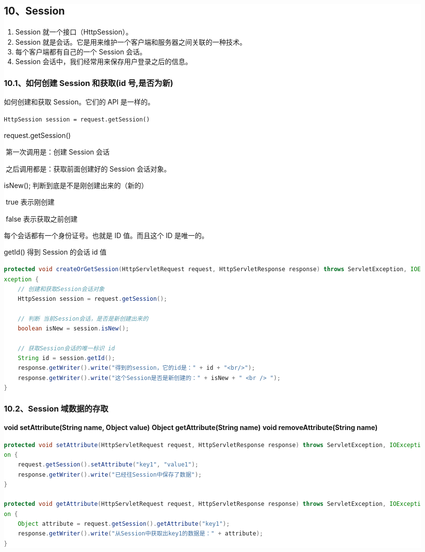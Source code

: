 
## 10、Session

1. Session 就一个接口（HttpSession）。 
2. Session 就是会话。它是用来维护一个客户端和服务器之间关联的一种技术。 
3. 每个客户端都有自己的一个 Session 会话。 
4. Session 会话中，我们经常用来保存用户登录之后的信息。

### 10.1、如何创建 Session 和获取(id 号,是否为新)

如何创建和获取 Session。它们的 API 是一样的。 

`HttpSession session = request.getSession()`

request.getSession() 

​		第一次调用是：创建 Session 会话 

​		之后调用都是：获取前面创建好的 Session 会话对象。 

isNew(); 判断到底是不是刚创建出来的（新的） 

​		true 表示刚创建 

​		false 表示获取之前创建 

每个会话都有一个身份证号。也就是 ID 值。而且这个 ID 是唯一的。 

getId() 得到 Session 的会话 id 值

```java
protected void createOrGetSession(HttpServletRequest request, HttpServletResponse response) throws ServletException, IOException {
    // 创建和获取Session会话对象
    HttpSession session = request.getSession();

    // 判断 当前Session会话，是否是新创建出来的
    boolean isNew = session.isNew();

    // 获取Session会话的唯一标识 id
    String id = session.getId();
    response.getWriter().write("得到的session，它的id是：" + id + "<br/>");
    response.getWriter().write("这个Session是否是新创建的：" + isNew + " <br /> ");
}
```

### 10.2、Session 域数据的存取

**void setAttribute(String name, Object value)**
**Object getAttribute(String name)**
**void removeAttribute(String name)**

```java
protected void setAttribute(HttpServletRequest request, HttpServletResponse response) throws ServletException, IOException {
    request.getSession().setAttribute("key1", "value1");
    response.getWriter().write("已经往Session中保存了数据");
}

protected void getAttribute(HttpServletRequest request, HttpServletResponse response) throws ServletException, IOException {
    Object attribute = request.getSession().getAttribute("key1");
    response.getWriter().write("从Session中获取出key1的数据是：" + attribute);
}
```
